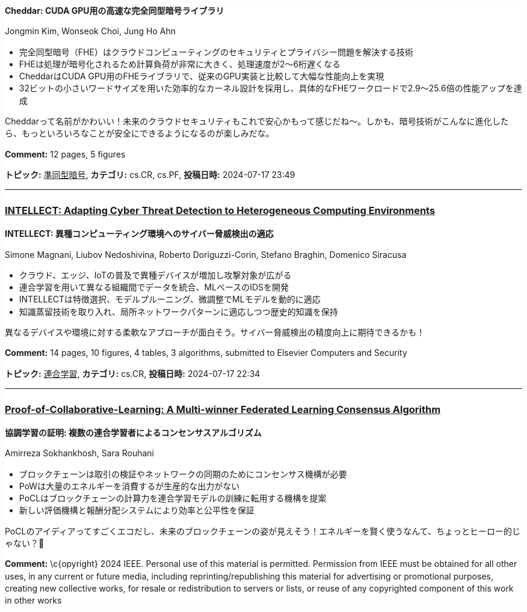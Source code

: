 **Cheddar: CUDA GPU用の高速な完全同型暗号ライブラリ**

Jongmin Kim, Wonseok Choi, Jung Ho Ahn

- 完全同型暗号（FHE）はクラウドコンピューティングのセキュリティとプライバシー問題を解決する技術
- FHEは処理が暗号化されるため計算負荷が非常に大きく、処理速度が2〜6桁遅くなる
- CheddarはCUDA GPU用のFHEライブラリで、従来のGPU実装と比較して大幅な性能向上を実現
- 32ビットの小さいワードサイズを用いた効率的なカーネル設計を採用し、具体的なFHEワークロードで2.9〜25.6倍の性能アップを達成

Cheddarって名前がかわいい！未来のクラウドセキュリティもこれで安心かもって感じだね〜。しかも、暗号技術がこんなに進化したら、もっといろいろなことが安全にできるようになるのが楽しみだな。

**Comment:** 12 pages, 5 figures

**トピック:** [準同型暗号](../../he), **カテゴリ:** cs.CR, cs.PF, **投稿日時:** 2024-07-17 23:49


- - -

### [INTELLECT: Adapting Cyber Threat Detection to Heterogeneous Computing Environments](http://arxiv.org/abs/2407.13043)

**INTELLECT: 異種コンピューティング環境へのサイバー脅威検出の適応**

Simone Magnani, Liubov Nedoshivina, Roberto Doriguzzi-Corin, Stefano Braghin, Domenico Siracusa

- クラウド、エッジ、IoTの普及で異種デバイスが増加し攻撃対象が広がる
- 連合学習を用いて異なる組織間でデータを統合、MLベースのIDSを開発
- INTELLECTは特徴選択、モデルプルーニング、微調整でMLモデルを動的に適応
- 知識蒸留技術を取り入れ、局所ネットワークパターンに適応しつつ歴史的知識を保持

異なるデバイスや環境に対する柔軟なアプローチが面白そう。サイバー脅威検出の精度向上に期待できるかも！

**Comment:** 14 pages, 10 figures, 4 tables, 3 algorithms, submitted to Elsevier   Computers and Security

**トピック:** [連合学習](../../fl), **カテゴリ:** cs.CR, **投稿日時:** 2024-07-17 22:34


- - -

### [Proof-of-Collaborative-Learning: A Multi-winner Federated Learning Consensus Algorithm](http://arxiv.org/abs/2407.13018)

**協調学習の証明: 複数の連合学習者によるコンセンサスアルゴリズム**

Amirreza Sokhankhosh, Sara Rouhani

- ブロックチェーンは取引の検証やネットワークの同期のためにコンセンサス機構が必要
- PoWは大量のエネルギーを消費するが生産的な出力がない
- PoCLはブロックチェーンの計算力を連合学習モデルの訓練に転用する機構を提案
- 新しい評価機構と報酬分配システムにより効率と公平性を保証

PoCLのアイディアってすごくエコだし、未来のブロックチェーンの姿が見えそう！エネルギーを賢く使うなんて、ちょっとヒーロー的じゃない？💫

**Comment:** \c{opyright} 2024 IEEE. Personal use of this material is permitted.   Permission from IEEE must be obtained for all other uses, in any current or   future media, including reprinting/republishing this material for advertising   or promotional purposes, creating new collective works, for resale or   redistribution to servers or lists, or reuse of any copyrighted component of   this work in other works
